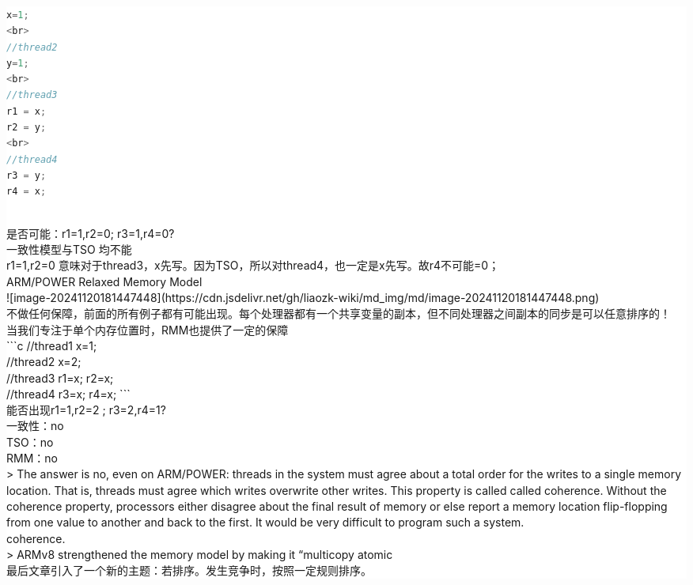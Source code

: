 ```c
x=1;
<br>
//thread2
y=1;
<br>
//thread3
r1 = x;
r2 = y;
<br>
//thread4
r3 = y;
r4 = x;
```
<br>
是否可能：r1=1,r2=0; r3=1,r4=0?
<br>
一致性模型与TSO 均不能
<br>
r1=1,r2=0 意味对于thread3，x先写。因为TSO，所以对thread4，也一定是x先写。故r4不可能=0；
<br>
ARM/POWER Relaxed Memory Model
<br>
![image-20241120181447448](https://cdn.jsdelivr.net/gh/liaozk-wiki/md_img/md/image-20241120181447448.png)
<br>
不做任何保障，前面的所有例子都有可能出现。每个处理器都有一个共享变量的副本，但不同处理器之间副本的同步是可以任意排序的！
<br>
当我们专注于单个内存位置时，RMM也提供了一定的保障
<br>
```c
//thread1
x=1;
<br>
//thread2
x=2;
<br>
//thread3
r1=x;
r2=x;
<br>
//thread4
r3=x;
r4=x;
```
<br>
能否出现r1=1,r2=2 ; r3=2,r4=1?
<br>
一致性：no
<br>
TSO：no
<br>
RMM：no
<br>
> The answer is no, even on ARM/POWER: threads in the system must agree about a total order for the writes to a single memory location. That is, threads must agree which writes overwrite other writes. This property is called called coherence. Without the coherence property, processors either disagree about the final result of memory or else report a memory location flip-flopping from one value to another and back to the first. It would be very difficult to program such a system.
<br>
coherence.
<br>
> ARMv8 strengthened the memory model by making it “multicopy atomic
<br>
最后文章引入了一个新的主题：若排序。发生竞争时，按照一定规则排序。